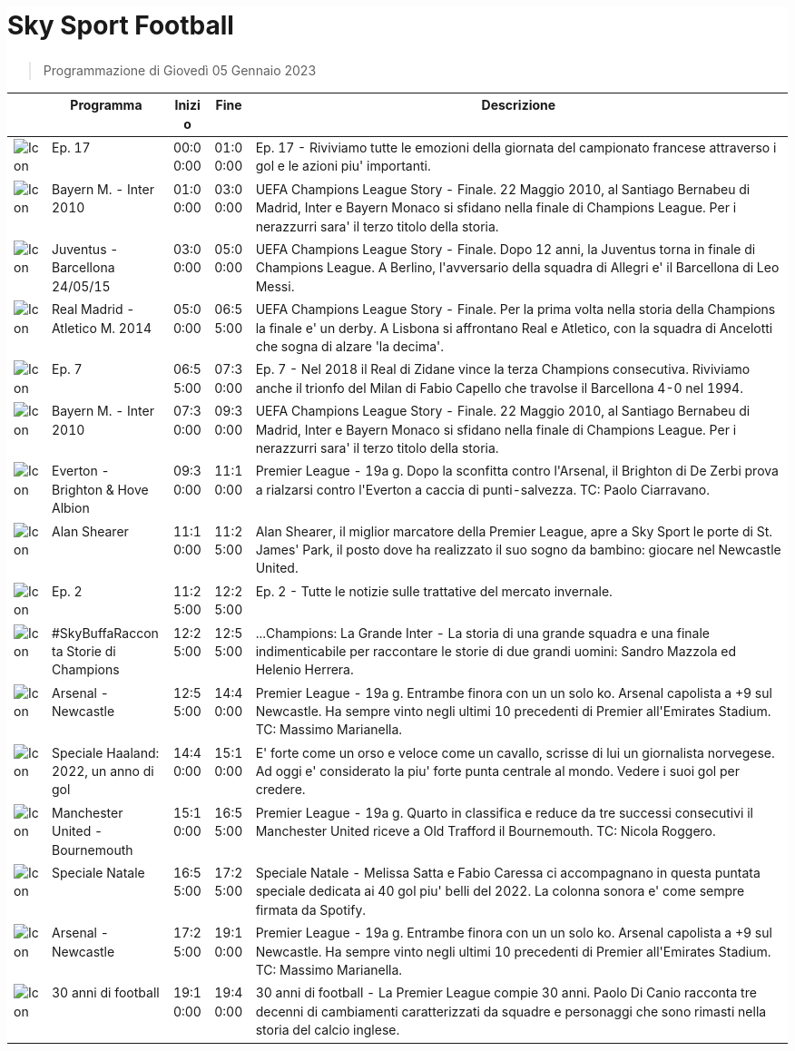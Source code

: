 # Sky Sport Football
> Programmazione di Giovedì 05 Gennaio 2023

||Programma|Inizio|Fine|Descrizione|
|---|---|---|---|---|
|![Icon](https://guidatv.sky.it/uuid/87558f09-2b3e-4761-a73d-86115bd594bc/cover?md5ChecksumParam=370e836a281ce5d0576a009acf4688b3)|Ep. 17|00:00:00|01:00:00|Ep. 17 - Riviviamo tutte le emozioni della giornata del campionato francese attraverso i gol e le azioni piu&#039; importanti.
|![Icon](https://guidatv.sky.it/uuid/60317243-4384-43b6-8b3e-0b712677ebdf/cover?md5ChecksumParam=262a48f22892e62804e0a9da212095e0)|Bayern M. - Inter 2010|01:00:00|03:00:00|UEFA Champions League Story - Finale. 22 Maggio 2010, al Santiago Bernabeu di Madrid, Inter e Bayern Monaco si sfidano nella finale di Champions League. Per i nerazzurri sara&#039; il terzo titolo della storia.
|![Icon](https://guidatv.sky.it/uuid/4c4cecf8-15d7-44a8-b6a9-59db98dba6b1/cover?md5ChecksumParam=262a48f22892e62804e0a9da212095e0)|Juventus - Barcellona 24/05/15|03:00:00|05:00:00|UEFA Champions League Story - Finale. Dopo 12 anni, la Juventus torna in finale di Champions League. A Berlino, l&#039;avversario della squadra di Allegri e&#039; il Barcellona di Leo Messi.
|![Icon](https://guidatv.sky.it/uuid/d163a385-6085-476c-a852-7bc5befd5d4e/cover?md5ChecksumParam=262a48f22892e62804e0a9da212095e0)|Real Madrid - Atletico M. 2014|05:00:00|06:55:00|UEFA Champions League Story - Finale. Per la prima volta nella storia della Champions la finale e&#039; un derby. A Lisbona si affrontano Real e Atletico, con la squadra di Ancelotti che sogna di alzare &#039;la decima&#039;.
|![Icon](https://guidatv.sky.it/uuid/339a1693-5f71-447f-8413-9b799962f731/cover?md5ChecksumParam=262a48f22892e62804e0a9da212095e0)|Ep. 7|06:55:00|07:30:00|Ep. 7 - Nel 2018 il Real di Zidane vince la terza Champions consecutiva. Riviviamo anche il trionfo del Milan di Fabio Capello che travolse il Barcellona 4-0 nel 1994.
|![Icon](https://guidatv.sky.it/uuid/60317243-4384-43b6-8b3e-0b712677ebdf/cover?md5ChecksumParam=262a48f22892e62804e0a9da212095e0)|Bayern M. - Inter 2010|07:30:00|09:30:00|UEFA Champions League Story - Finale. 22 Maggio 2010, al Santiago Bernabeu di Madrid, Inter e Bayern Monaco si sfidano nella finale di Champions League. Per i nerazzurri sara&#039; il terzo titolo della storia.
|![Icon](https://guidatv.sky.it/uuid/74ad228f-8fce-41e7-8094-220d17ef3bb5/cover?md5ChecksumParam=8a61000633423e00aac5902dc2391ea8)|Everton - Brighton &amp; Hove Albion|09:30:00|11:10:00|Premier League - 19a g. Dopo la sconfitta contro l&#039;Arsenal, il Brighton di De Zerbi prova a rialzarsi contro l&#039;Everton a caccia di punti-salvezza. TC: Paolo Ciarravano.
|![Icon](https://guidatv.sky.it/uuid/1ff8983d-38f8-4078-9d44-13c269392196/cover?md5ChecksumParam=e962ac4cf53796bfe7704f31d70e6b71)|Alan Shearer|11:10:00|11:25:00|Alan Shearer, il miglior marcatore della Premier League, apre a Sky Sport le porte di St. James&#039; Park, il posto dove ha realizzato il suo sogno da bambino: giocare nel Newcastle United.
|![Icon](https://guidatv.sky.it/uuid/2c7d790a-4935-48fb-8949-cc334e93b100/cover?md5ChecksumParam=7e99f20bb73f10072e9d518a8c7faa84)|Ep. 2|11:25:00|12:25:00|Ep. 2 - Tutte le notizie sulle trattative del mercato invernale.
|![Icon](https://guidatv.sky.it/uuid/9ceedc4d-20b6-4445-bbaa-21fbc25120db/cover?md5ChecksumParam=6bb178bcf0c8b8c708ad998a395c296d)|#SkyBuffaRacconta Storie di Champions|12:25:00|12:55:00|...Champions: La Grande Inter - La storia di una grande squadra e una finale indimenticabile per raccontare le storie di due grandi uomini: Sandro Mazzola ed Helenio Herrera.
|![Icon](https://guidatv.sky.it/uuid/506ff613-a67d-4e23-aa4d-b588519547f7/cover?md5ChecksumParam=4bf891f3117cfd2785a266b1d5c9201e)|Arsenal - Newcastle|12:55:00|14:40:00|Premier League - 19a g. Entrambe finora con un un solo ko. Arsenal capolista a +9 sul Newcastle. Ha sempre vinto negli ultimi 10 precedenti di Premier all&#039;Emirates Stadium. TC: Massimo Marianella.
|![Icon](https://guidatv.sky.it/uuid/f79d742d-d70f-4f07-8427-383fdf310bd2/cover?md5ChecksumParam=13af7bf0dfc855a6f961bcacd587149a)|Speciale Haaland: 2022, un anno di gol|14:40:00|15:10:00|E&#039; forte come un orso e veloce come un cavallo, scrisse di lui un giornalista norvegese. Ad oggi e&#039; considerato la piu&#039; forte punta centrale al mondo. Vedere i suoi gol per credere.
|![Icon](https://guidatv.sky.it/uuid/065465c8-fff7-4f56-bb8e-1afb665a5f51/cover?md5ChecksumParam=25626e49f2147fe19663ec7b6261e04f)|Manchester United - Bournemouth|15:10:00|16:55:00|Premier League - 19a g. Quarto in classifica e reduce da tre successi consecutivi il Manchester United riceve a Old Trafford il Bournemouth. TC: Nicola Roggero.
|![Icon](https://guidatv.sky.it/uuid/633daaec-4d24-41c1-99e2-8f4654152ad1/cover?md5ChecksumParam=d49940aaba8305ef55e4432cbc496cb8)|Speciale Natale|16:55:00|17:25:00|Speciale Natale - Melissa Satta e Fabio Caressa ci accompagnano in questa puntata speciale dedicata ai 40 gol piu&#039; belli del 2022. La colonna sonora e&#039; come sempre firmata da Spotify.
|![Icon](https://guidatv.sky.it/uuid/506ff613-a67d-4e23-aa4d-b588519547f7/cover?md5ChecksumParam=4bf891f3117cfd2785a266b1d5c9201e)|Arsenal - Newcastle|17:25:00|19:10:00|Premier League - 19a g. Entrambe finora con un un solo ko. Arsenal capolista a +9 sul Newcastle. Ha sempre vinto negli ultimi 10 precedenti di Premier all&#039;Emirates Stadium. TC: Massimo Marianella.
|![Icon](https://guidatv.sky.it/uuid/b5fb8ad6-dd37-47a7-98b3-2e47f6769b88/cover?md5ChecksumParam=48bc3c0e693a86ac778a064d7f1e0b95)|30 anni di football|19:10:00|19:40:00|30 anni di football - La Premier League compie 30 anni. Paolo Di Canio racconta tre decenni di cambiamenti caratterizzati da squadre e personaggi che sono rimasti nella storia del calcio inglese.
